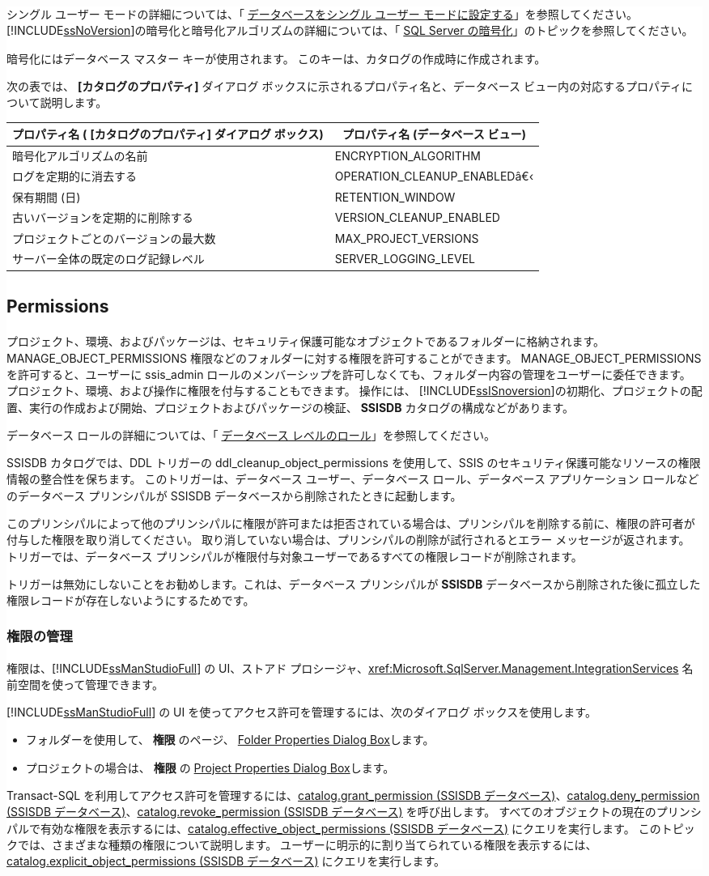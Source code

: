  シングル ユーザー モードの詳細については、「 [データベースをシングル ユーザー モードに設定する](../../relational-databases/databases/set-a-database-to-single-user-mode.md)」を参照してください。 [!INCLUDE[ssNoVersion](../../includes/ssnoversion-md.md)]の暗号化と暗号化アルゴリズムの詳細については、「 [SQL Server の暗号化](../../relational-databases/security/encryption/sql-server-encryption.md)」のトピックを参照してください。  
  
 暗号化にはデータベース マスター キーが使用されます。 このキーは、カタログの作成時に作成されます。  
  
 次の表では、 **[カタログのプロパティ]** ダイアログ ボックスに示されるプロパティ名と、データベース ビュー内の対応するプロパティについて説明します。  
  
|プロパティ名 ( **[カタログのプロパティ]** ダイアログ ボックス)|プロパティ名 (データベース ビュー)|  
|---------------------------------------------------------|-------------------------------------|  
|暗号化アルゴリズムの名前|ENCRYPTION_ALGORITHM|  
|ログを定期的に消去する|OPERATION_CLEANUP_ENABLEDâ€‹|  
|保有期間 (日)|RETENTION_WINDOW|  
|古いバージョンを定期的に削除する|VERSION_CLEANUP_ENABLED|  
|プロジェクトごとのバージョンの最大数|MAX_PROJECT_VERSIONS|  
|サーバー全体の既定のログ記録レベル|SERVER_LOGGING_LEVEL|  
  
##  <a name="permissions"></a><a name="Permissions"></a> Permissions  
 プロジェクト、環境、およびパッケージは、セキュリティ保護可能なオブジェクトであるフォルダーに格納されます。 MANAGE_OBJECT_PERMISSIONS 権限などのフォルダーに対する権限を許可することができます。 MANAGE_OBJECT_PERMISSIONS を許可すると、ユーザーに ssis_admin ロールのメンバーシップを許可しなくても、フォルダー内容の管理をユーザーに委任できます。 プロジェクト、環境、および操作に権限を付与することもできます。 操作には、 [!INCLUDE[ssISnoversion](../../includes/ssisnoversion-md.md)]の初期化、プロジェクトの配置、実行の作成および開始、プロジェクトおよびパッケージの検証、 **SSISDB** カタログの構成などがあります。  
  
 データベース ロールの詳細については、「 [データベース レベルのロール](../../relational-databases/security/authentication-access/database-level-roles.md)」を参照してください。  
  
 SSISDB カタログでは、DDL トリガーの ddl_cleanup_object_permissions を使用して、SSIS のセキュリティ保護可能なリソースの権限情報の整合性を保ちます。 このトリガーは、データベース ユーザー、データベース ロール、データベース アプリケーション ロールなどのデータベース プリンシパルが SSISDB データベースから削除されたときに起動します。  
  
 このプリンシパルによって他のプリンシパルに権限が許可または拒否されている場合は、プリンシパルを削除する前に、権限の許可者が付与した権限を取り消してください。 取り消していない場合は、プリンシパルの削除が試行されるとエラー メッセージが返されます。 トリガーでは、データベース プリンシパルが権限付与対象ユーザーであるすべての権限レコードが削除されます。  
  
 トリガーは無効にしないことをお勧めします。これは、データベース プリンシパルが **SSISDB** データベースから削除された後に孤立した権限レコードが存在しないようにするためです。  
  
### <a name="managing-permissions"></a>権限の管理  
 権限は、[!INCLUDE[ssManStudioFull](../../includes/ssmanstudiofull-md.md)] の UI、ストアド プロシージャ、<xref:Microsoft.SqlServer.Management.IntegrationServices> 名前空間を使って管理できます。  
  
 [!INCLUDE[ssManStudioFull](../../includes/ssmanstudiofull-md.md)] の UI を使ってアクセス許可を管理するには、次のダイアログ ボックスを使用します。 
  
-   フォルダーを使用して、 **権限** のページ、 [Folder Properties Dialog Box](../../integration-services/catalog/folder-properties-dialog-box.md)します。  
  
-   プロジェクトの場合は、 **権限** の [Project Properties Dialog Box](../../integration-services/catalog/project-properties-dialog-box.md)します。  

 Transact-SQL を利用してアクセス許可を管理するには、[catalog.grant_permission (SSISDB データベース)](../../integration-services/system-stored-procedures/catalog-grant-permission-ssisdb-database.md)、[catalog.deny_permission (SSISDB データベース)](../../integration-services/system-stored-procedures/catalog-deny-permission-ssisdb-database.md)、[catalog.revoke_permission (SSISDB データベース)](../../integration-services/system-stored-procedures/catalog-revoke-permission-ssisdb-database.md) を呼び出します。 すべてのオブジェクトの現在のプリンシパルで有効な権限を表示するには、[catalog.effective_object_permissions (SSISDB データベース)](../../integration-services/system-views/catalog-effective-object-permissions-ssisdb-database.md) にクエリを実行します。 このトピックでは、さまざまな種類の権限について説明します。 ユーザーに明示的に割り当てられている権限を表示するには、[catalog.explicit_object_permissions (SSISDB データベース)](../../integration-services/system-views/catalog-explicit-object-permissions-ssisdb-database.md) にクエリを実行します。  
  